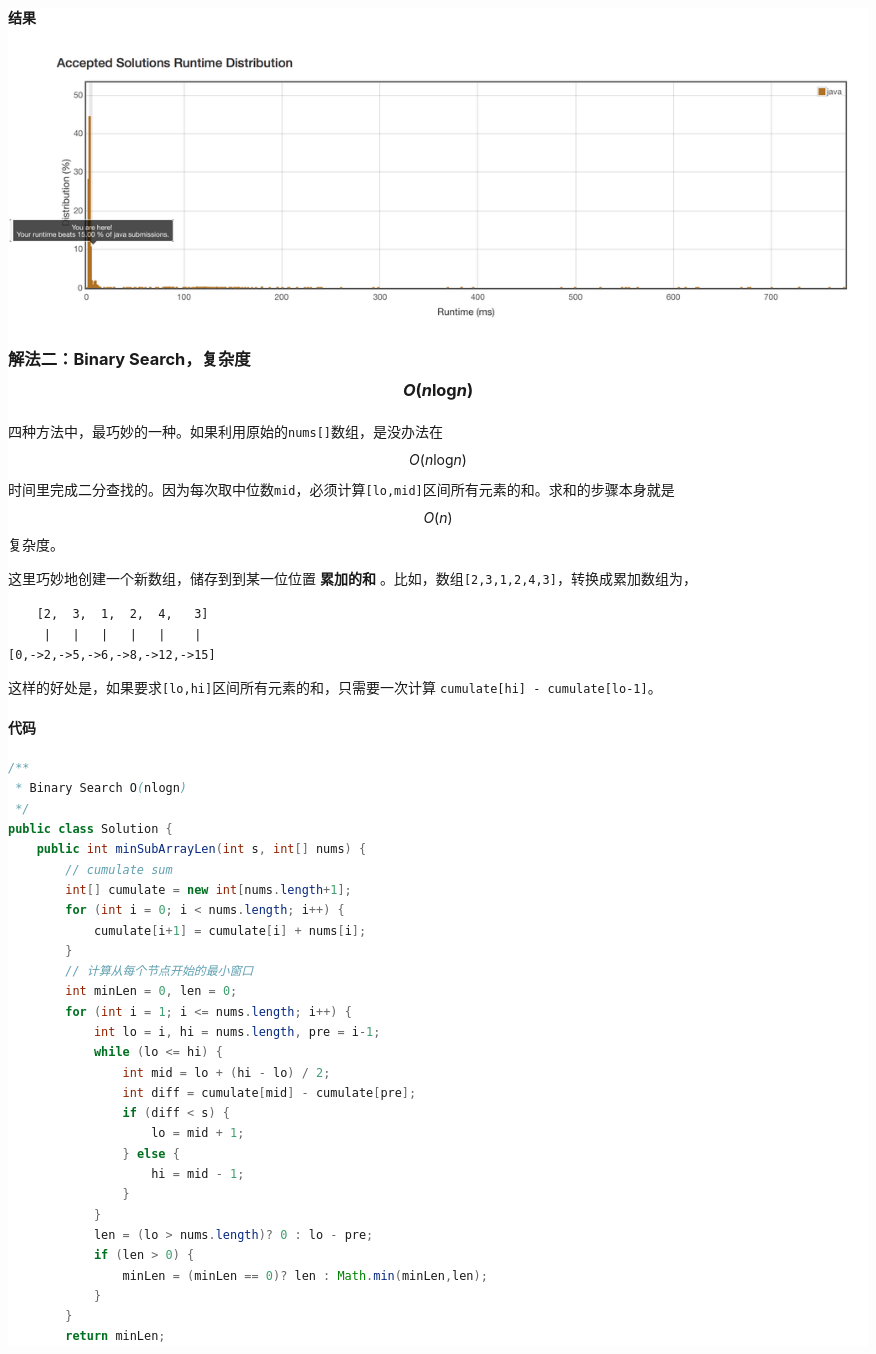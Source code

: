```java
```

#### 结果
![minimum-size-subarray-sum-1](/images/leetcode/minimum-size-subarray-sum-1.png)


### 解法二：Binary Search，复杂度 $$O(n\log_{}{n})$$
四种方法中，最巧妙的一种。如果利用原始的`nums[]`数组，是没办法在 $$O(n\log_{}{n})$$ 时间里完成二分查找的。因为每次取中位数`mid`，必须计算`[lo,mid]`区间所有元素的和。求和的步骤本身就是 $$O(n)$$ 复杂度。

这里巧妙地创建一个新数组，储存到到某一位位置 **累加的和** 。比如，数组`[2,3,1,2,4,3]`，转换成累加数组为，
```
    [2,  3,  1,  2,  4,   3]
     |   |   |   |   |    |
[0,->2,->5,->6,->8,->12,->15]
```

这样的好处是，如果要求`[lo,hi]`区间所有元素的和，只需要一次计算 `cumulate[hi] - cumulate[lo-1]`。

#### 代码
```java
/**
 * Binary Search O(nlogn)
 */
public class Solution {
    public int minSubArrayLen(int s, int[] nums) {
        // cumulate sum
        int[] cumulate = new int[nums.length+1];
        for (int i = 0; i < nums.length; i++) {
            cumulate[i+1] = cumulate[i] + nums[i];
        }
        // 计算从每个节点开始的最小窗口
        int minLen = 0, len = 0;
        for (int i = 1; i <= nums.length; i++) {
            int lo = i, hi = nums.length, pre = i-1;
            while (lo <= hi) {
                int mid = lo + (hi - lo) / 2;
                int diff = cumulate[mid] - cumulate[pre];
                if (diff < s) {
                    lo = mid + 1;
                } else {
                    hi = mid - 1;
                }
            }
            len = (lo > nums.length)? 0 : lo - pre;
            if (len > 0) {
                minLen = (minLen == 0)? len : Math.min(minLen,len);
            }
        }
        return minLen;
```